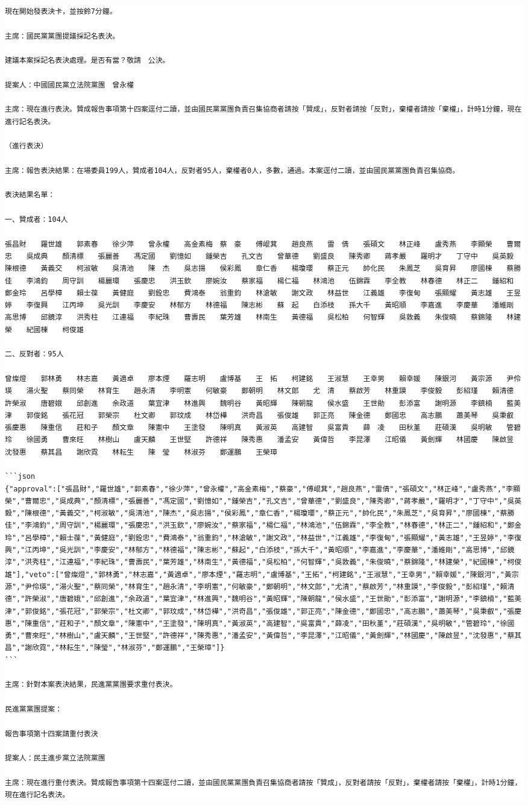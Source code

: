     現在開始發表決卡，並按鈴7分鐘。

    主席：國民黨黨團提議採記名表決。

    建議本案採記名表決處理。是否有當？敬請　公決。

    提案人：中國國民黨立法院黨團　曾永權

    主席：現在進行表決。贊成報告事項第十四案逕付二讀，並由國民黨黨團負責召集協商者請按「贊成」，反對者請按「反對」，棄權者請按「棄權」，計時1分鐘，現在進行記名表決。

    （進行表決）

    主席：報告表決結果：在場委員199人，贊成者104人，反對者95人，棄權者0人，多數，通過。本案逕付二讀，並由國民黨黨團負責召集協商。

    表決結果名單：

    一、贊成者：104人

    張昌財　　羅世雄　　郭素春　　徐少萍　　曾永權　　高金素梅　蔡　豪　　傅崐萁　　趙良燕　　雷　倩　　張碩文　　林正峰　　盧秀燕　　李顯榮　　曹爾忠　　吳成典　　顏清標　　張麗善　　馮定國　　劉憶如　　鍾榮吉　　孔文吉　　曾華德　　劉盛良　　陳秀卿　　蔣孝嚴　　羅明才　　丁守中　　吳英毅　　陳根德　　黃義交　　柯淑敏　　吳清池　　陳　杰　　吳志揚　　侯彩鳳　　章仁香　　楊瓊瓔　　蔡正元　　帥化民　　朱鳳芝　　吳育昇　　廖國棟　　蔡勝佳　　李鴻鈞　　周守訓　　楊麗環　　張慶忠　　洪玉欽　　廖婉汝　　蔡家福　　楊仁福　　林鴻池　　伍錦霖　　李全教　　林春德　　林正二　　鍾紹和　　鄭金玲　　呂學樟　　賴士葆　　黃健庭　　劉銓忠　　費鴻泰　　翁重鈞　　林滄敏　　謝文政　　林益世　　江義雄　　李復甸　　張顯耀　　黃志雄　　王昱婷　　李復興　　江丙坤　　吳光訓　　李慶安　　林郁方　　林德福　　陳志彬　　蘇　起　　白添枝　　孫大千　　黃昭順　　李嘉進　　李慶華　　潘維剛　　高思博　　邱鏡淳　　洪秀柱　　江連福　　李紀珠　　曹壽民　　葉芳雄　　林南生　　黃德福　　吳松柏　　何智輝　　吳敦義　　朱俊曉　　蔡錦隆　　林建榮　　紀國棟　　柯俊雄

    二、反對者：95人

    曾燦燈　　郭林勇　　林志嘉　　黃適卓　　廖本煙　　羅志明　　盧博基　　王　拓　　柯建銘　　王淑慧　　王幸男　　賴幸媛　　陳銀河　　黃宗源　　尹伶瑛　　湯火聖　　蔡同榮　　林育生　　趙永清　　李明憲　　何敏豪　　鄭朝明　　林文郎　　尤　清　　蔡啟芳　　林重謨　　李俊毅　　彭紹瑾　　賴清德　　許榮淑　　唐碧娥　　邱創進　　余政道　　葉宜津　　林進興　　魏明谷　　黃昭輝　　陳朝龍　　侯水盛　　王世勛　　彭添富　　謝明源　　李鎮楠　　藍美津　　郭俊銘　　張花冠　　郭榮宗　　杜文卿　　郭玟成　　林岱樺　　洪奇昌　　張俊雄　　郭正亮　　陳金德　　鄭國忠　　高志鵬　　蕭美琴　　吳秉叡　　張慶惠　　陳重信　　莊和子　　顏文章　　陳憲中　　王塗發　　陳明真　　黃淑英　　高建智　　吳富貴　　薛　凌　　田秋堇　　莊碩漢　　吳明敏　　管碧玲　　徐國勇　　曹來旺　　林樹山　　盧天麟　　王世堅　　許德祥　　陳秀惠　　潘孟安　　黃偉哲　　李昆澤　　江昭儀　　黃劍輝　　林國慶　　陳啟昱　　沈發惠　　蔡其昌　　謝欣霓　　林耘生　　陳　瑩　　林淑芬　　鄭運鵬　　王榮璋

    ```json
    {"approval":["張昌財","羅世雄","郭素春","徐少萍","曾永權","高金素梅","蔡豪","傅崐萁","趙良燕","雷倩","張碩文","林正峰","盧秀燕","李顯榮","曹爾忠","吳成典","顏清標","張麗善","馮定國","劉憶如","鍾榮吉","孔文吉","曾華德","劉盛良","陳秀卿","蔣孝嚴","羅明才","丁守中","吳英毅","陳根德","黃義交","柯淑敏","吳清池","陳杰","吳志揚","侯彩鳳","章仁香","楊瓊瓔","蔡正元","帥化民","朱鳳芝","吳育昇","廖國棟","蔡勝佳","李鴻鈞","周守訓","楊麗環","張慶忠","洪玉欽","廖婉汝","蔡家福","楊仁福","林鴻池","伍錦霖","李全教","林春德","林正二","鍾紹和","鄭金玲","呂學樟","賴士葆","黃健庭","劉銓忠","費鴻泰","翁重鈞","林滄敏","謝文政","林益世","江義雄","李復甸","張顯耀","黃志雄","王昱婷","李復興","江丙坤","吳光訓","李慶安","林郁方","林德福","陳志彬","蘇起","白添枝","孫大千","黃昭順","李嘉進","李慶華","潘維剛","高思博","邱鏡淳","洪秀柱","江連福","李紀珠","曹壽民","葉芳雄","林南生","黃德福","吳松柏","何智輝","吳敦義","朱俊曉","蔡錦隆","林建榮","紀國棟","柯俊雄"],"veto":["曾燦燈","郭林勇","林志嘉","黃適卓","廖本煙","羅志明","盧博基","王拓","柯建銘","王淑慧","王幸男","賴幸媛","陳銀河","黃宗源","尹伶瑛","湯火聖","蔡同榮","林育生","趙永清","李明憲","何敏豪","鄭朝明","林文郎","尤清","蔡啟芳","林重謨","李俊毅","彭紹瑾","賴清德","許榮淑","唐碧娥","邱創進","余政道","葉宜津","林進興","魏明谷","黃昭輝","陳朝龍","侯水盛","王世勛","彭添富","謝明源","李鎮楠","藍美津","郭俊銘","張花冠","郭榮宗","杜文卿","郭玟成","林岱樺","洪奇昌","張俊雄","郭正亮","陳金德","鄭國忠","高志鵬","蕭美琴","吳秉叡","張慶惠","陳重信","莊和子","顏文章","陳憲中","王塗發","陳明真","黃淑英","高建智","吳富貴","薛凌","田秋堇","莊碩漢","吳明敏","管碧玲","徐國勇","曹來旺","林樹山","盧天麟","王世堅","許德祥","陳秀惠","潘孟安","黃偉哲","李昆澤","江昭儀","黃劍輝","林國慶","陳啟昱","沈發惠","蔡其昌","謝欣霓","林耘生","陳瑩","林淑芬","鄭運鵬","王榮璋"]}
    ```

    主席：針對本案表決結果，民進黨黨團要求重付表決。

    民進黨黨團提案：

    報告事項第十四案請重付表決

    提案人：民主進步黨立法院黨團

    主席：現在進行重付表決。贊成報告事項第十四案逕付二讀，並由國民黨黨團負責召集協商者請按「贊成」，反對者請按「反對」，棄權者請按「棄權」，計時1分鐘，現在進行記名表決。
